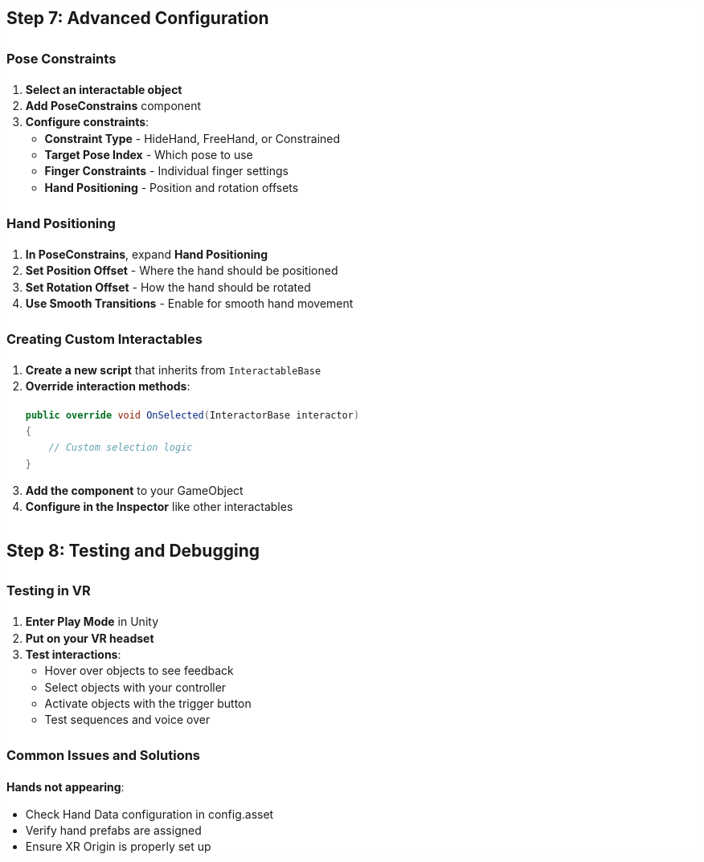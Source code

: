 ## Step 7: Advanced Configuration

### Pose Constraints

1. **Select an interactable object**
2. **Add PoseConstrains** component
3. **Configure constraints**:
   - **Constraint Type** - HideHand, FreeHand, or Constrained
   - **Target Pose Index** - Which pose to use
   - **Finger Constraints** - Individual finger settings
   - **Hand Positioning** - Position and rotation offsets

### Hand Positioning

1. **In PoseConstrains**, expand **Hand Positioning**
2. **Set Position Offset** - Where the hand should be positioned
3. **Set Rotation Offset** - How the hand should be rotated
4. **Use Smooth Transitions** - Enable for smooth hand movement

### Creating Custom Interactables

1. **Create a new script** that inherits from `InteractableBase`
2. **Override interaction methods**:
   ```csharp
   public override void OnSelected(InteractorBase interactor)
   {
       // Custom selection logic
   }
   ```
3. **Add the component** to your GameObject
4. **Configure in the Inspector** like other interactables

## Step 8: Testing and Debugging

### Testing in VR

1. **Enter Play Mode** in Unity
2. **Put on your VR headset**
3. **Test interactions**:
   - Hover over objects to see feedback
   - Select objects with your controller
   - Activate objects with the trigger button
   - Test sequences and voice over

### Common Issues and Solutions

**Hands not appearing**:
- Check Hand Data configuration in config.asset
- Verify hand prefabs are assigned
- Ensure XR Origin is properly set up
